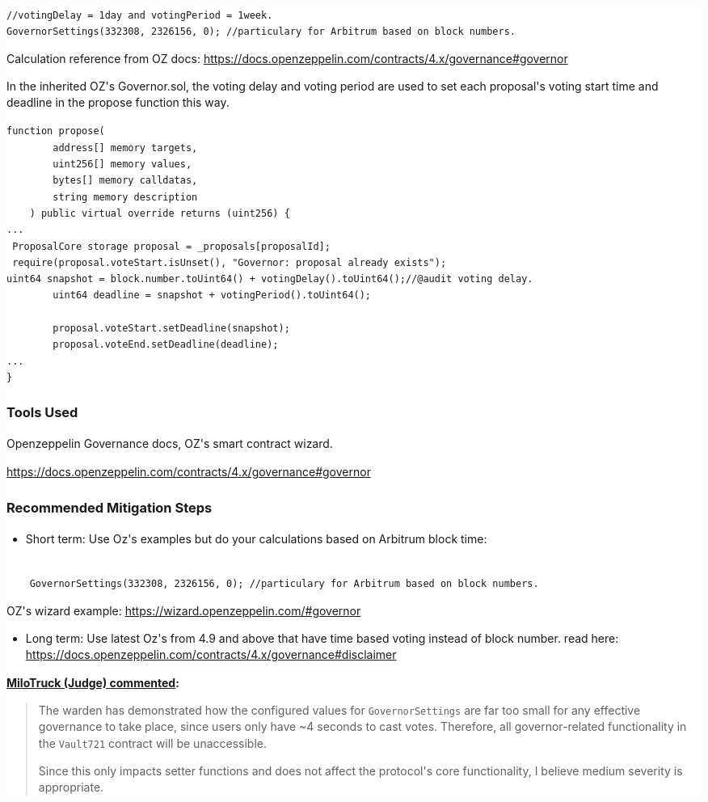 ```solidity
//votingDelay = 1day and votingPeriod = 1week.
GovernorSettings(332308, 2326156, 0); //particulary for Arbitrum based on block numbers.
```

Calculation reference from OZ docs: <https://docs.openzeppelin.com/contracts/4.x/governance#governor>

In the inherited OZ's Governor.sol, the voting delay and voting period are used to set each proposal's voting start time and deadline in the propose function this way.

    function propose(
            address[] memory targets,
            uint256[] memory values,
            bytes[] memory calldatas,
            string memory description
        ) public virtual override returns (uint256) {
    ...
     ProposalCore storage proposal = _proposals[proposalId];
     require(proposal.voteStart.isUnset(), "Governor: proposal already exists");
    uint64 snapshot = block.number.toUint64() + votingDelay().toUint64();//@audit voting delay.
            uint64 deadline = snapshot + votingPeriod().toUint64();

            proposal.voteStart.setDeadline(snapshot);
            proposal.voteEnd.setDeadline(deadline);
    ...
    }

### Tools Used

Openzeppelin Governance docs, OZ's smart contract wizard. 

<https://docs.openzeppelin.com/contracts/4.x/governance#governor>

### Recommended Mitigation Steps

*   Short term: Use Oz's examples but do your calculations based on Arbitrum block time:

```

    GovernorSettings(332308, 2326156, 0); //particulary for Arbitrum based on block numbers.
```

OZ's wizard example: <https://wizard.openzeppelin.com/#governor>

*   Long term: Use latest Oz's from 4.9 and above that have time based voting instead of block number. read here: <https://docs.openzeppelin.com/contracts/4.x/governance#disclaimer>

**[MiloTruck (Judge) commented](https://github.com/code-423n4/2023-10-opendollar-findings/issues/202#issuecomment-1790189096):**
 > The warden has demonstrated how the configured values for `GovernorSettings` are far too small for any effective governance to take place, since users only have ~4 seconds to cast votes. Therefore, all governor-related functionality in the `Vault721` contract will be unaccessible.
> 
> Since this only impacts setter functions and does not affect the protocol's core functionality, I believe medium severity is appropriate.
